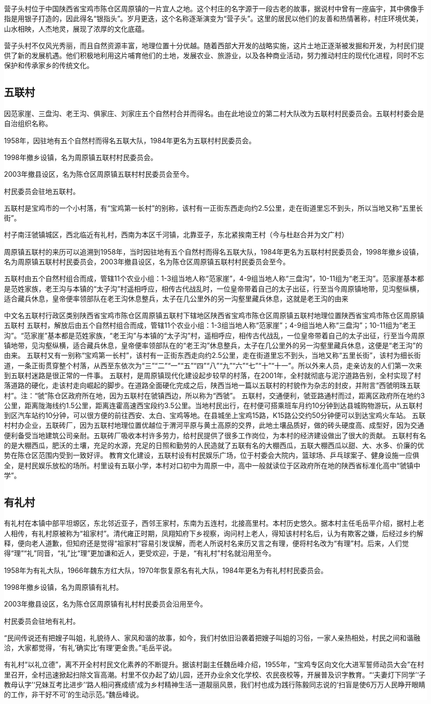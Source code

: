 营子头村位于中国陕西省宝鸡市陈仓区周原镇的一片宜人之地。这个村庄的名字源于一段古老的故事，据说村中曾有一座庙宇，其中佛像手指是用银子打造的，因此得名“银指头”。岁月更迭，这个名称逐渐演变为“营子头”。这里的居民以他们的友善和热情著称，村庄环境优美，山水相映，人杰地灵，展现了浓厚的文化底蕴。



营子头村不仅风光秀丽，而且自然资源丰富，地理位置十分优越。随着西部大开发的战略实施，这片土地正逐渐被发掘和开发，为村民们提供了新的发展机遇。他们积极地利用这片哺育他们的土地，发展农业、旅游业，以及各种商业活动，努力推动村庄的现代化进程，同时不忘保护和传承家乡的传统文化。

## 五联村

因范家崖、三盘沟、老王沟、俱家庄、刘家庄五个自然村合并而得名。由在此地设立的第二村大队改为五联村村民委员会。五联村村委会是自治组织名称。

1958年，因驻地有五个自然村而得名五联大队，1984年更名为五联村村民委员会。

1998年撤乡设镇，名为周原镇五联村村民委员会。

2003年撤县设区，名为陈仓区周原镇五联村村民委员会至今。

村民委员会驻地五联村。

五联村是宝鸡市的一个小村落，有“宝鸡第一长村”的别称，该村有一正街东西走向约2.5公里，走在街道里忘不到头，所以当地又称“五里长街”。

村子南汪虢镇城区，西北临近有礼村，西南为本区千河镇，北靠亚子，东北紧挨南王村（今与杜赵合并为文广村）

‌周原镇五联村的来历可以追溯到1958年，当时因驻地有五个自然村而得名五联大队，1984年更名为五联村村民委员会，1998年撤乡设镇，名为周原镇五联村村民委员会，2003年撤县设区，名为陈仓区周原镇五联村村民委员会至今。‌

五联村由五个自然村组合而成，管辖11个农业小组：1-3组当地人称“范家崖”，4-9组当地人称“三盘沟”，10-11组为“老王沟”。范家崖基本都是范姓家族，老王沟与本镇的“太子沟”村遥相呼应，相传古代战乱时，一位皇帝带着自己的太子出征，行至当今周原镇地带，见沟壑纵横，适合藏兵休息，皇帝便率领部队在老王沟休息整兵，太子在几公里外的另一沟壑里藏兵休息，这就是老王沟的由来‌

 中文名五联村行政区类别陕西省宝鸡市陈仓区周原镇五联村下辖地区陕西省宝鸡市陈仓区周原镇五联村地理位置陕西省宝鸡市陈仓区周原镇五联村 五联村，解放后由五个自然村组合而成，管辖11个农业小组：1-3组当地人称“范家崖”；4-9组当地人称“三盘沟”；10-11组为“老王沟”。“范家崖”基本都是范姓家族，“老王沟”与本镇的“太子沟”村，遥相呼应，相传古代战乱，一位皇帝带着自己的太子出征，行至当今周原镇地带，见沟壑纵横，适合藏兵休息，皇帝便率领部队在的“老王沟”休息整兵，太子在几公里外的另一沟壑里藏兵休息，这便是“老王沟”的由来。 五联村又有一别称“宝鸡第一长村”，该村有一正街东西走向约2.5公里，走在街道里忘不到头，当地又称“五里长街”，该村为细长街道，一条正街贯穿整个村落，从西至东依次为“三”“二”“一”“五”“四”“八”“九”“六”“七”“十”“十一”。所以外来人员，走亲访友的人们第一次来到五联村迷路是很正常的一件事。 五联村，是周原镇现代化建设起步较早的村落，在2001年，全村就彻底与泥泞道路告别，全村实现了村落道路的硬化，走该村走向崛起的脚步。在道路全面硬化完成之后，陕西当地一篇以五联村的村貌作为杂志的封皮，并附言“西虢明珠五联村”。注：“虢”陈仓区政府所在地，因为五联村在虢镇西边，所以称为“西虢”。 五联村，交通便利，虢亚路通村而过，距离区政府所在地约3公里，距离陇海线约1.5公里，距离连霍高速西宝段约3.5公里。当地村民出行，在村便可搭乘班车月约10分钟到达县城购物游玩，从五联村到区汽车站约10分钟，可以很方便的前往西安、太白、宝鸡等地。在县城坐上宝鸡15路，K15路公交约50分钟便可以到达宝鸡火车站。 五联村村办企业，五联砖厂，因为五联村地理位置优越位于渭河平原与黄土高原的交界，此地土壤品质好，做的砖头硬度高、成型好，因为交通便利备受当地建筑公司亲耐。五联砖厂吸收本村许多劳力，给村民提供了很多工作岗位，为本村的经济建设做出了很大的贡献。 五联村有名的是大棚西瓜，肥沃的土壤，充足的水源，充足的日照和勤劳的人民造就了五联有名的大棚西瓜，五联大棚西瓜以甜、大、水多、价廉的优势在陈仓区范围内受到一致好评。 教育文化建设，五联村设有村民娱乐广场，位于村委会大院内，篮球场、乒乓球案子、健身设施一应俱全，是村民娱乐放松的场所。村里设有五联小学，本村对口初中为周原一中，高中一般就读位于区政府所在地的陕西省标准化高中“虢镇中学”。

## 有礼村

有礼村在本镇中部平坦塬区，东北邻近亚子，西邻王家村，东南为五连村，北接高里村。本村历史悠久。据本村主任毛岳平介绍，据村上老人相传，有礼村原被称为“祖家村”。清代雍正时期，凤翔知府下乡视察，询问村上老人，得知该村村名后，认为有欺客之嫌，后经过乡约解释，便向老人道歉，但知府还是觉得“祖家村”容易引发误解，而老人所说村名来历又言之有理，便将村名改为“有理”村。后来，人们觉得“理”“礼”同音，“礼”比“理”更加谦和近人，更受欢迎，于是，“有礼村”村名就沿用至今。

1958年为有礼大队，1966年魏东方红大队，1970年恢复原名有礼大队，1984年更名为有礼村村民委员会。

1998年撤乡设镇，名为周原镇有礼村。

2003年撤县设区，名为陈仓区周原镇有礼村村民委员会沿用至今。

村民委员会驻地有礼村。

“民间传说还有把嫂子叫姐，礼貌待人、家风和谐的故事，如今，我们村依旧沿袭着把嫂子叫姐的习俗，一家人亲热相处，村民之间和谐融洽，大家都觉得，‘有礼’确实比‘有理’更金贵。”毛岳平说。

有礼村“以礼立德”，离不开全村村民文化素养的不断提升。据该村副主任魏岳峰介绍，1955年，“宝鸡专区向文化大进军誓师动员大会”在村里召开，全村迅速掀起扫除文盲高潮。村里不仅办起了幼儿园，还开办业余文化学校、农民夜校等，开展普及识字教育。“‘夫妻灯下同学’‘子教母认字’‘兄妹互考比进步’‘路人相问赛成绩’成为乡村精神生活一道靓丽风景，我们村也成为践行陈毅同志说的‘扫盲是使6万万人民睁开眼睛的工作，非干好不可’的生动示范。”魏岳峰说。
